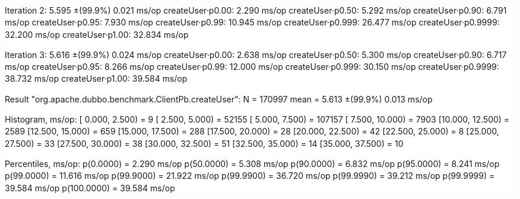 Iteration   2: 5.595 ±(99.9%) 0.021 ms/op
                 createUser·p0.00:   2.290 ms/op
                 createUser·p0.50:   5.292 ms/op
                 createUser·p0.90:   6.791 ms/op
                 createUser·p0.95:   7.930 ms/op
                 createUser·p0.99:   10.945 ms/op
                 createUser·p0.999:  26.477 ms/op
                 createUser·p0.9999: 32.200 ms/op
                 createUser·p1.00:   32.834 ms/op

Iteration   3: 5.616 ±(99.9%) 0.024 ms/op
                 createUser·p0.00:   2.638 ms/op
                 createUser·p0.50:   5.300 ms/op
                 createUser·p0.90:   6.717 ms/op
                 createUser·p0.95:   8.266 ms/op
                 createUser·p0.99:   12.000 ms/op
                 createUser·p0.999:  30.150 ms/op
                 createUser·p0.9999: 38.732 ms/op
                 createUser·p1.00:   39.584 ms/op



Result "org.apache.dubbo.benchmark.ClientPb.createUser":
  N = 170997
  mean =      5.613 ±(99.9%) 0.013 ms/op

  Histogram, ms/op:
    [ 0.000,  2.500) = 9 
    [ 2.500,  5.000) = 52155 
    [ 5.000,  7.500) = 107157 
    [ 7.500, 10.000) = 7903 
    [10.000, 12.500) = 2589 
    [12.500, 15.000) = 659 
    [15.000, 17.500) = 288 
    [17.500, 20.000) = 28 
    [20.000, 22.500) = 42 
    [22.500, 25.000) = 8 
    [25.000, 27.500) = 33 
    [27.500, 30.000) = 38 
    [30.000, 32.500) = 51 
    [32.500, 35.000) = 14 
    [35.000, 37.500) = 10 

  Percentiles, ms/op:
      p(0.0000) =      2.290 ms/op
     p(50.0000) =      5.308 ms/op
     p(90.0000) =      6.832 ms/op
     p(95.0000) =      8.241 ms/op
     p(99.0000) =     11.616 ms/op
     p(99.9000) =     21.922 ms/op
     p(99.9900) =     36.720 ms/op
     p(99.9990) =     39.212 ms/op
     p(99.9999) =     39.584 ms/op
    p(100.0000) =     39.584 ms/op
